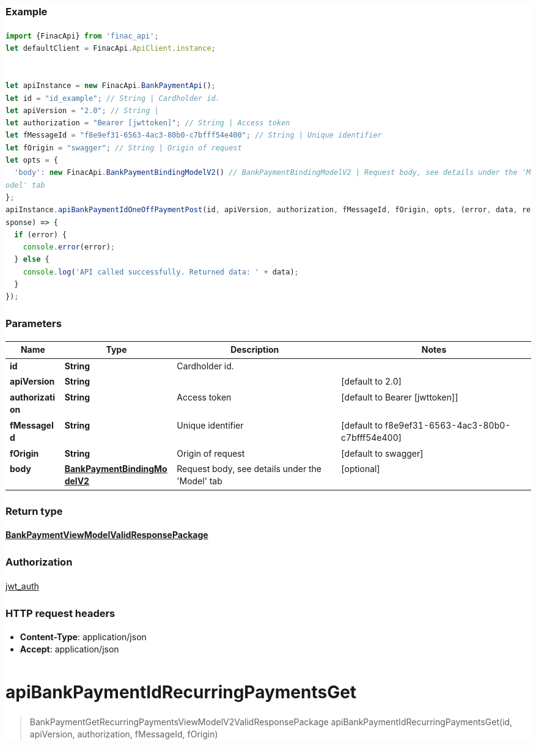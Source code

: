 ### Example
```javascript
import {FinacApi} from 'finac_api';
let defaultClient = FinacApi.ApiClient.instance;


let apiInstance = new FinacApi.BankPaymentApi();
let id = "id_example"; // String | Cardholder id.
let apiVersion = "2.0"; // String | 
let authorization = "Bearer [jwttoken]"; // String | Access token
let fMessageId = "f8e9ef31-6563-4ac3-80b0-c7bfff54e400"; // String | Unique identifier
let fOrigin = "swagger"; // String | Origin of request
let opts = { 
  'body': new FinacApi.BankPaymentBindingModelV2() // BankPaymentBindingModelV2 | Request body, see details under the 'Model' tab
};
apiInstance.apiBankPaymentIdOneOffPaymentPost(id, apiVersion, authorization, fMessageId, fOrigin, opts, (error, data, response) => {
  if (error) {
    console.error(error);
  } else {
    console.log('API called successfully. Returned data: ' + data);
  }
});
```

### Parameters

Name | Type | Description  | Notes
------------- | ------------- | ------------- | -------------
 **id** | **String**| Cardholder id. | 
 **apiVersion** | **String**|  | [default to 2.0]
 **authorization** | **String**| Access token | [default to Bearer [jwttoken]]
 **fMessageId** | **String**| Unique identifier | [default to f8e9ef31-6563-4ac3-80b0-c7bfff54e400]
 **fOrigin** | **String**| Origin of request | [default to swagger]
 **body** | [**BankPaymentBindingModelV2**](BankPaymentBindingModelV2.md)| Request body, see details under the &#x27;Model&#x27; tab | [optional] 

### Return type

[**BankPaymentViewModelValidResponsePackage**](BankPaymentViewModelValidResponsePackage.md)

### Authorization

[jwt_auth](../README.md#jwt_auth)

### HTTP request headers

 - **Content-Type**: application/json
 - **Accept**: application/json

<a name="apiBankPaymentIdRecurringPaymentsGet"></a>
# **apiBankPaymentIdRecurringPaymentsGet**
> BankPaymentGetRecurringPaymentsViewModelV2ValidResponsePackage apiBankPaymentIdRecurringPaymentsGet(id, apiVersion, authorization, fMessageId, fOrigin)
